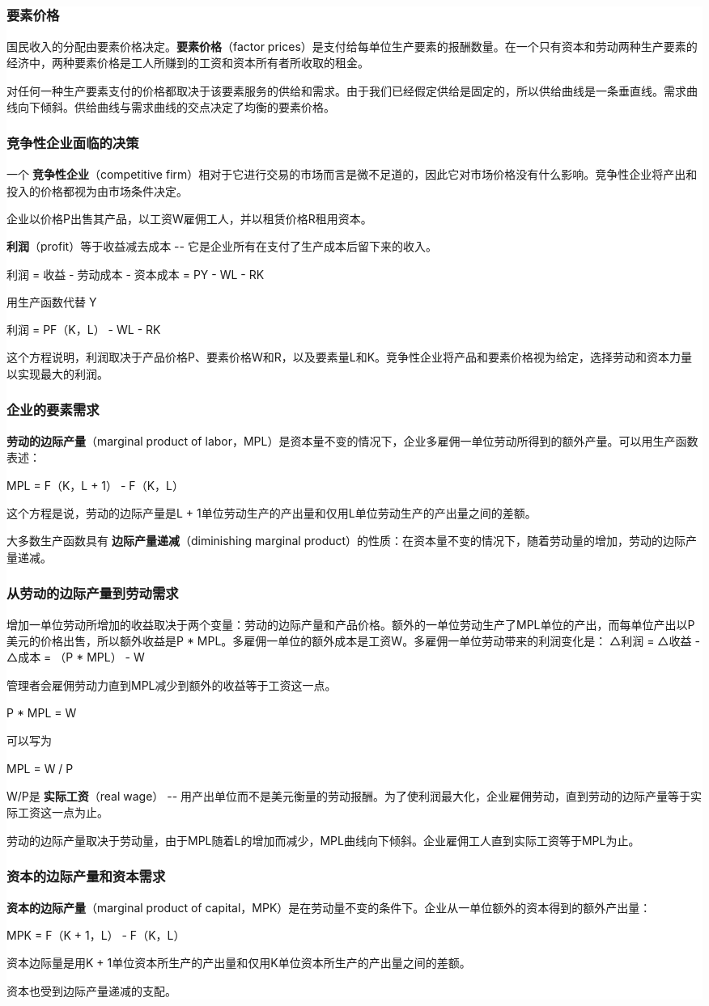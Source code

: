 
### 要素价格
国民收入的分配由要素价格决定。**要素价格**（factor prices）是支付给每单位生产要素的报酬数量。在一个只有资本和劳动两种生产要素的经济中，两种要素价格是工人所赚到的工资和资本所有者所收取的租金。

对任何一种生产要素支付的价格都取决于该要素服务的供给和需求。由于我们已经假定供给是固定的，所以供给曲线是一条垂直线。需求曲线向下倾斜。供给曲线与需求曲线的交点决定了均衡的要素价格。


### 竞争性企业面临的决策
一个 **竞争性企业**（competitive firm）相对于它进行交易的市场而言是微不足道的，因此它对市场价格没有什么影响。竞争性企业将产出和投入的价格都视为由市场条件决定。

企业以价格P出售其产品，以工资W雇佣工人，并以租赁价格R租用资本。

**利润**（profit）等于收益减去成本 -- 它是企业所有在支付了生产成本后留下来的收入。

利润 = 收益 - 劳动成本 - 资本成本 = PY - WL - RK

用生产函数代替 Y

利润 = PF（K，L） - WL - RK

这个方程说明，利润取决于产品价格P、要素价格W和R，以及要素量L和K。竞争性企业将产品和要素价格视为给定，选择劳动和资本力量以实现最大的利润。


### 企业的要素需求
**劳动的边际产量**（marginal product of labor，MPL）是资本量不变的情况下，企业多雇佣一单位劳动所得到的额外产量。可以用生产函数表述：

MPL = F（K，L + 1） - F（K，L）

这个方程是说，劳动的边际产量是L + 1单位劳动生产的产出量和仅用L单位劳动生产的产出量之间的差额。

大多数生产函数具有 **边际产量递减**（diminishing marginal product）的性质：在资本量不变的情况下，随着劳动量的增加，劳动的边际产量递减。


### 从劳动的边际产量到劳动需求
增加一单位劳动所增加的收益取决于两个变量：劳动的边际产量和产品价格。额外的一单位劳动生产了MPL单位的产出，而每单位产出以P美元的价格出售，所以额外收益是P * MPL。多雇佣一单位的额外成本是工资W。多雇佣一单位劳动带来的利润变化是：
△利润 = △收益 - △成本 = （P * MPL） - W

管理者会雇佣劳动力直到MPL减少到额外的收益等于工资这一点。

P * MPL = W

可以写为

MPL = W / P

W/P是 **实际工资**（real wage） -- 用产出单位而不是美元衡量的劳动报酬。为了使利润最大化，企业雇佣劳动，直到劳动的边际产量等于实际工资这一点为止。

劳动的边际产量取决于劳动量，由于MPL随着L的增加而减少，MPL曲线向下倾斜。企业雇佣工人直到实际工资等于MPL为止。


### 资本的边际产量和资本需求
**资本的边际产量**（marginal product of capital，MPK）是在劳动量不变的条件下。企业从一单位额外的资本得到的额外产出量：

MPK = F（K + 1，L） - F（K，L）

资本边际量是用K + 1单位资本所生产的产出量和仅用K单位资本所生产的产出量之间的差额。

资本也受到边际产量递减的支配。

